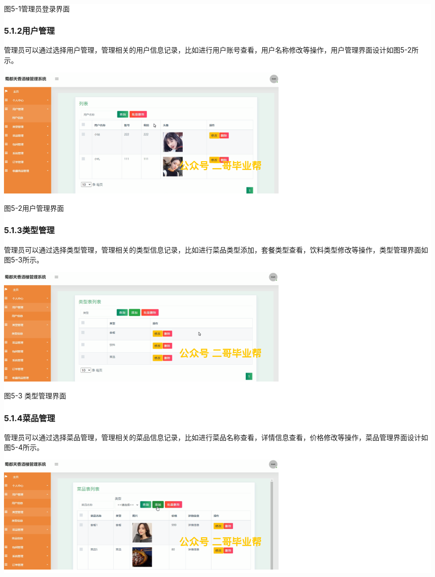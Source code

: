 图5-1管理员登录界面
### 5.1.2用户管理
管理员可以通过选择用户管理，管理相关的用户信息记录，比如进行用户账号查看，用户名称修改等操作，用户管理界面设计如图5-2所示。

![](/md/blog.015.png)

图5-2用户管理界面

### 5.1.3类型管理
管理员可以通过选择类型管理，管理相关的类型信息记录，比如进行菜品类型添加，套餐类型查看，饮料类型修改等操作，类型管理界面如图5-3所示。

![](/md/blog.016.png)

图5-3 类型管理界面
### 5.1.4菜品管理
管理员可以通过选择菜品管理，管理相关的菜品信息记录，比如进行菜品名称查看，详情信息查看，价格修改等操作，菜品管理界面设计如图5-4所示。

![](/md/blog.017.png)
